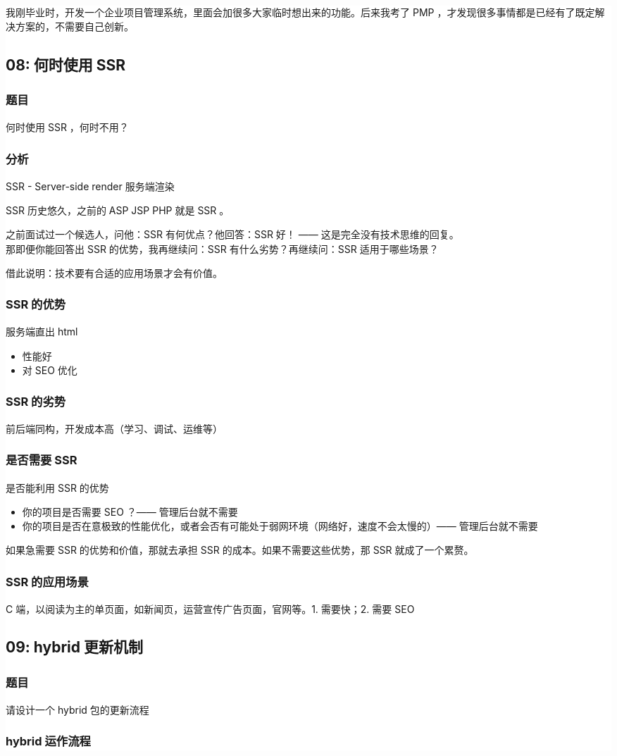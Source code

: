 我刚毕业时，开发一个企业项目管理系统，里面会加很多大家临时想出来的功能。后来我考了 PMP ，才发现很多事情都是已经有了既定解决方案的，不需要自己创新。

## 08: 何时使用 SSR

### 题目

何时使用 SSR ，何时不用？

### 分析

SSR - Server-side render 服务端渲染

SSR 历史悠久，之前的 ASP JSP PHP 就是 SSR 。

之前面试过一个候选人，问他：SSR 有何优点？他回答：SSR 好！ —— 这是完全没有技术思维的回复。<br>
那即便你能回答出 SSR 的优势，我再继续问：SSR 有什么劣势？再继续问：SSR 适用于哪些场景？

借此说明：技术要有合适的应用场景才会有价值。

### SSR 的优势

服务端直出 html

- 性能好
- 对 SEO 优化

### SSR 的劣势

前后端同构，开发成本高（学习、调试、运维等）

### 是否需要 SSR

是否能利用 SSR 的优势

- 你的项目是否需要 SEO ？—— 管理后台就不需要
- 你的项目是否在意极致的性能优化，或者会否有可能处于弱网环境（网络好，速度不会太慢的）—— 管理后台就不需要

如果急需要 SSR 的优势和价值，那就去承担 SSR 的成本。如果不需要这些优势，那 SSR 就成了一个累赘。

### SSR 的应用场景

C 端，以阅读为主的单页面，如新闻页，运营宣传广告页面，官网等。1. 需要快；2. 需要 SEO

## 09: hybrid 更新机制

### 题目

请设计一个 hybrid 包的更新流程

### hybrid 运作流程
